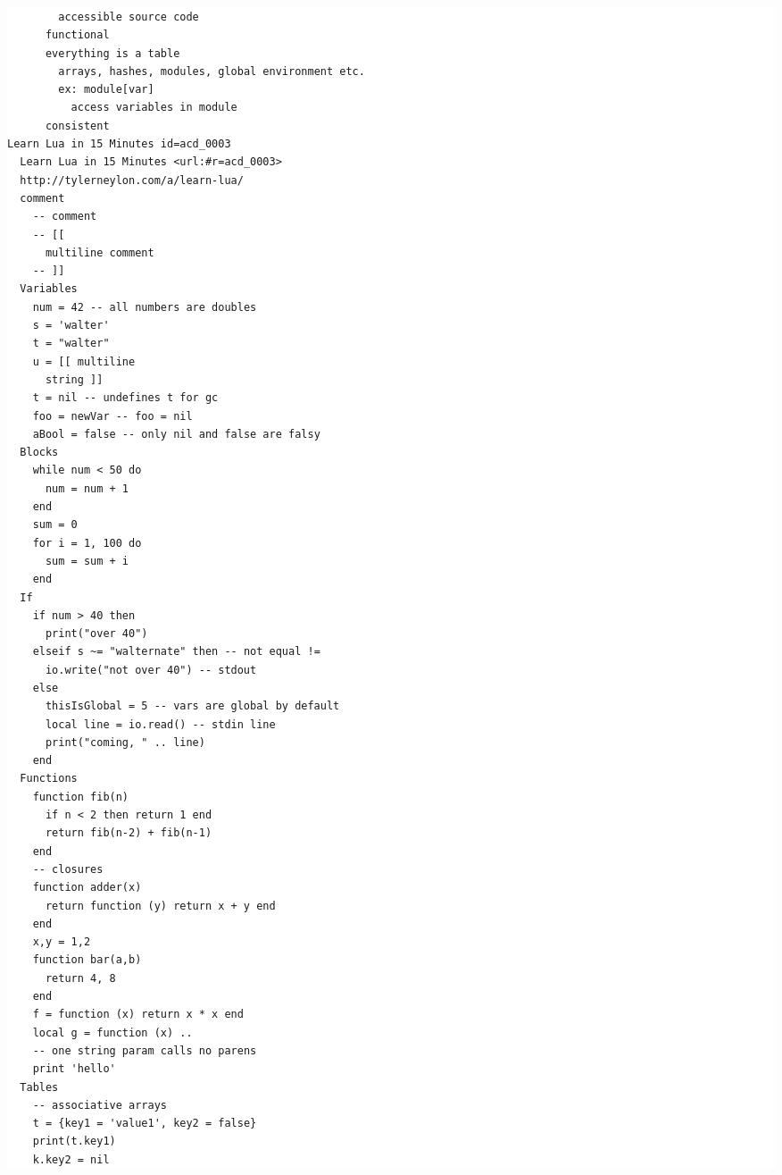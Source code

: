             accessible source code
          functional
          everything is a table
            arrays, hashes, modules, global environment etc.
            ex: module[var]
              access variables in module
          consistent
    Learn Lua in 15 Minutes id=acd_0003
      Learn Lua in 15 Minutes <url:#r=acd_0003>
      http://tylerneylon.com/a/learn-lua/
      comment
        -- comment
        -- [[ 
          multiline comment
        -- ]]
      Variables
        num = 42 -- all numbers are doubles
        s = 'walter'
        t = "walter"
        u = [[ multiline
          string ]]
        t = nil -- undefines t for gc
        foo = newVar -- foo = nil
        aBool = false -- only nil and false are falsy
      Blocks
        while num < 50 do
          num = num + 1
        end
        sum = 0
        for i = 1, 100 do
          sum = sum + i
        end
      If
        if num > 40 then
          print("over 40")
        elseif s ~= "walternate" then -- not equal !=
          io.write("not over 40") -- stdout
        else
          thisIsGlobal = 5 -- vars are global by default
          local line = io.read() -- stdin line
          print("coming, " .. line)
        end
      Functions
        function fib(n)
          if n < 2 then return 1 end
          return fib(n-2) + fib(n-1)
        end
        -- closures
        function adder(x)
          return function (y) return x + y end
        end
        x,y = 1,2
        function bar(a,b)
          return 4, 8
        end
        f = function (x) return x * x end
        local g = function (x) ..
        -- one string param calls no parens
        print 'hello'
      Tables
        -- associative arrays
        t = {key1 = 'value1', key2 = false}
        print(t.key1)
        k.key2 = nil